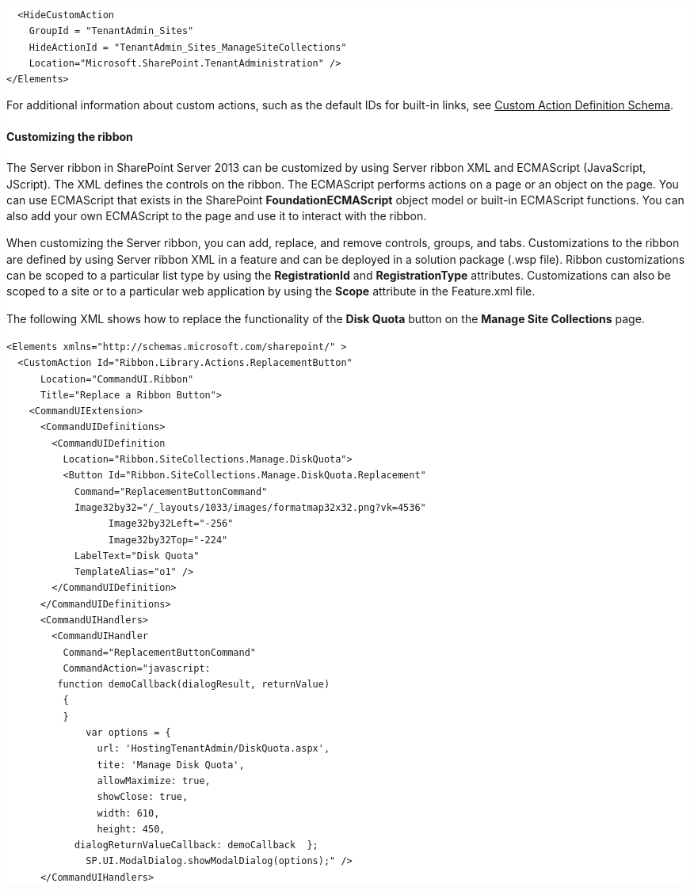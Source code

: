 ```
  <HideCustomAction
    GroupId = "TenantAdmin_Sites"
    HideActionId = "TenantAdmin_Sites_ManageSiteCollections" 
    Location="Microsoft.SharePoint.TenantAdministration" />
</Elements>

```

For additional information about custom actions, such as the default IDs for built-in links, see [Custom Action Definition Schema](https://msdn.microsoft.com/en-us/library/ms465980%28v=office.14%29.aspx).
  
#### Customizing the ribbon

The Server ribbon in SharePoint Server 2013 can be customized by using Server ribbon XML and ECMAScript (JavaScript, JScript). The XML defines the controls on the ribbon. The ECMAScript performs actions on a page or an object on the page. You can use ECMAScript that exists in the SharePoint **FoundationECMAScript** object model or built-in ECMAScript functions. You can also add your own ECMAScript to the page and use it to interact with the ribbon. 
  
When customizing the Server ribbon, you can add, replace, and remove controls, groups, and tabs. Customizations to the ribbon are defined by using Server ribbon XML in a feature and can be deployed in a solution package (.wsp file). Ribbon customizations can be scoped to a particular list type by using the **RegistrationId** and **RegistrationType** attributes. Customizations can also be scoped to a site or to a particular web application by using the **Scope** attribute in the Feature.xml file. 
  
The following XML shows how to replace the functionality of the **Disk Quota** button on the **Manage Site Collections** page. 
  
```
<Elements xmlns="http://schemas.microsoft.com/sharepoint/" >
  <CustomAction Id="Ribbon.Library.Actions.ReplacementButton"
      Location="CommandUI.Ribbon"
      Title="Replace a Ribbon Button">
    <CommandUIExtension>
      <CommandUIDefinitions>
        <CommandUIDefinition
          Location="Ribbon.SiteCollections.Manage.DiskQuota">
          <Button Id="Ribbon.SiteCollections.Manage.DiskQuota.Replacement"
            Command="ReplacementButtonCommand"
            Image32by32="/_layouts/1033/images/formatmap32x32.png?vk=4536"
                  Image32by32Left="-256"
                  Image32by32Top="-224"
            LabelText="Disk Quota"
            TemplateAlias="o1" />
        </CommandUIDefinition>
      </CommandUIDefinitions>
      <CommandUIHandlers>
        <CommandUIHandler
          Command="ReplacementButtonCommand"
          CommandAction="javascript: 
         function demoCallback(dialogResult, returnValue)  
          {  
          }  
              var options = {               
                url: 'HostingTenantAdmin/DiskQuota.aspx', 
                tite: 'Manage Disk Quota', 
                allowMaximize: true, 
                showClose: true, 
                width: 610, 
                height: 450,
            dialogReturnValueCallback: demoCallback  }; 
              SP.UI.ModalDialog.showModalDialog(options);" />
      </CommandUIHandlers>
```